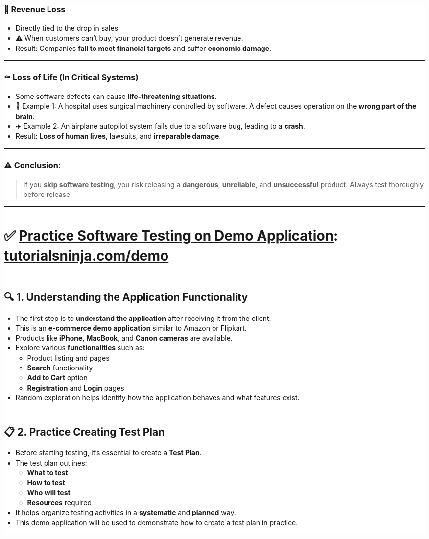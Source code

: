 
### 💸 Revenue Loss
- Directly tied to the drop in sales.
- ⚠️ When customers can’t buy, your product doesn’t generate revenue.
- Result: Companies **fail to meet financial targets** and suffer **economic damage**.

---

### ⚰️ Loss of Life (In Critical Systems)
- Some software defects can cause **life-threatening situations**.
- 🏥 Example 1: A hospital uses surgical machinery controlled by software. A defect causes operation on the **wrong part of the brain**.
- ✈️ Example 2: An airplane autopilot system fails due to a software bug, leading to a **crash**.
- Result: **Loss of human lives**, lawsuits, and **irreparable damage**.

---

### ⚠️ Conclusion:
> If you **skip software testing**, you risk releasing a **dangerous**, **unreliable**, and **unsuccessful** product. Always test thoroughly before release.

---

# ✅ [Practice Software Testing on Demo Application](https://www.youtube.com/watch?v=K67AL8Q3LiQ&list=PLsjUcU8CQXGGguAbeip-Q_ZckElVGUwxQ&index=3): [tutorialsninja.com/demo](http://tutorialsninja.com/demo)

---

## 🔍 1. Understanding the Application Functionality

- The first step is to **understand the application** after receiving it from the client.
- This is an **e-commerce demo application** similar to Amazon or Flipkart.
- Products like **iPhone**, **MacBook**, and **Canon cameras** are available.
- Explore various **functionalities** such as:
  - Product listing and pages
  - **Search** functionality
  - **Add to Cart** option
  - **Registration** and **Login** pages
- Random exploration helps identify how the application behaves and what features exist.

---

## 📋 2. Practice Creating Test Plan

- Before starting testing, it’s essential to create a **Test Plan**.
- The test plan outlines:
  - **What to test**
  - **How to test**
  - **Who will test**
  - **Resources** required
- It helps organize testing activities in a **systematic** and **planned** way.
- This demo application will be used to demonstrate how to create a test plan in practice.

---